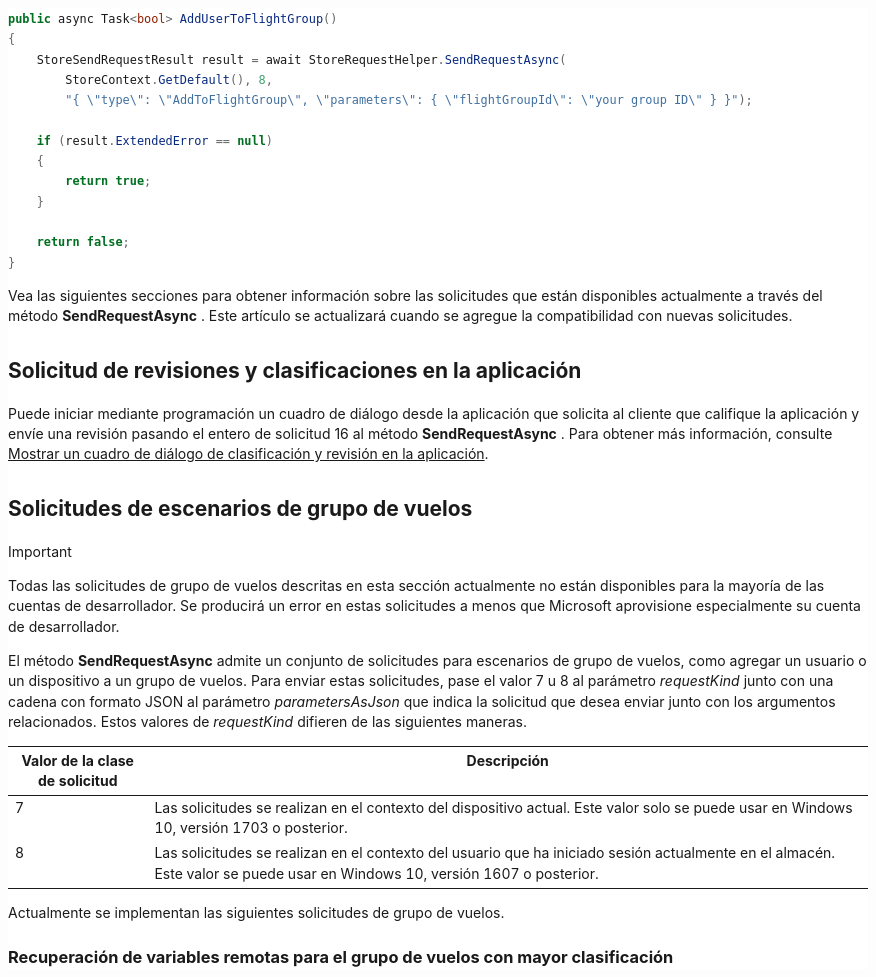 ```csharp
public async Task<bool> AddUserToFlightGroup()
{
    StoreSendRequestResult result = await StoreRequestHelper.SendRequestAsync(
        StoreContext.GetDefault(), 8,
        "{ \"type\": \"AddToFlightGroup\", \"parameters\": { \"flightGroupId\": \"your group ID\" } }");

    if (result.ExtendedError == null)
    {
        return true;
    }

    return false;
}
```

Vea las siguientes secciones para obtener información sobre las solicitudes que están disponibles actualmente a través del método **SendRequestAsync** . Este artículo se actualizará cuando se agregue la compatibilidad con nuevas solicitudes.

## <a name="request-for-in-app-ratings-and-reviews"></a>Solicitud de revisiones y clasificaciones en la aplicación

Puede iniciar mediante programación un cuadro de diálogo desde la aplicación que solicita al cliente que califique la aplicación y envíe una revisión pasando el entero de solicitud 16 al método **SendRequestAsync** . Para obtener más información, consulte [Mostrar un cuadro de diálogo de clasificación y revisión en la aplicación](request-ratings-and-reviews.md#show-a-rating-and-review-dialog-in-your-app).

## <a name="requests-for-flight-group-scenarios"></a>Solicitudes de escenarios de grupo de vuelos

> [!IMPORTANT]
> Todas las solicitudes de grupo de vuelos descritas en esta sección actualmente no están disponibles para la mayoría de las cuentas de desarrollador. Se producirá un error en estas solicitudes a menos que Microsoft aprovisione especialmente su cuenta de desarrollador.

El método **SendRequestAsync** admite un conjunto de solicitudes para escenarios de grupo de vuelos, como agregar un usuario o un dispositivo a un grupo de vuelos. Para enviar estas solicitudes, pase el valor 7 u 8 al parámetro *requestKind* junto con una cadena con formato JSON al parámetro *parametersAsJson* que indica la solicitud que desea enviar junto con los argumentos relacionados. Estos valores de *requestKind* difieren de las siguientes maneras.

|  Valor de la clase de solicitud  |  Descripción  |
|----------------------|---------------|
|  7                   |  Las solicitudes se realizan en el contexto del dispositivo actual. Este valor solo se puede usar en Windows 10, versión 1703 o posterior.  |
|  8                   |  Las solicitudes se realizan en el contexto del usuario que ha iniciado sesión actualmente en el almacén. Este valor se puede usar en Windows 10, versión 1607 o posterior.  |

Actualmente se implementan las siguientes solicitudes de grupo de vuelos.

### <a name="retrieve-remote-variables-for-the-highest-ranked-flight-group"></a>Recuperación de variables remotas para el grupo de vuelos con mayor clasificación
